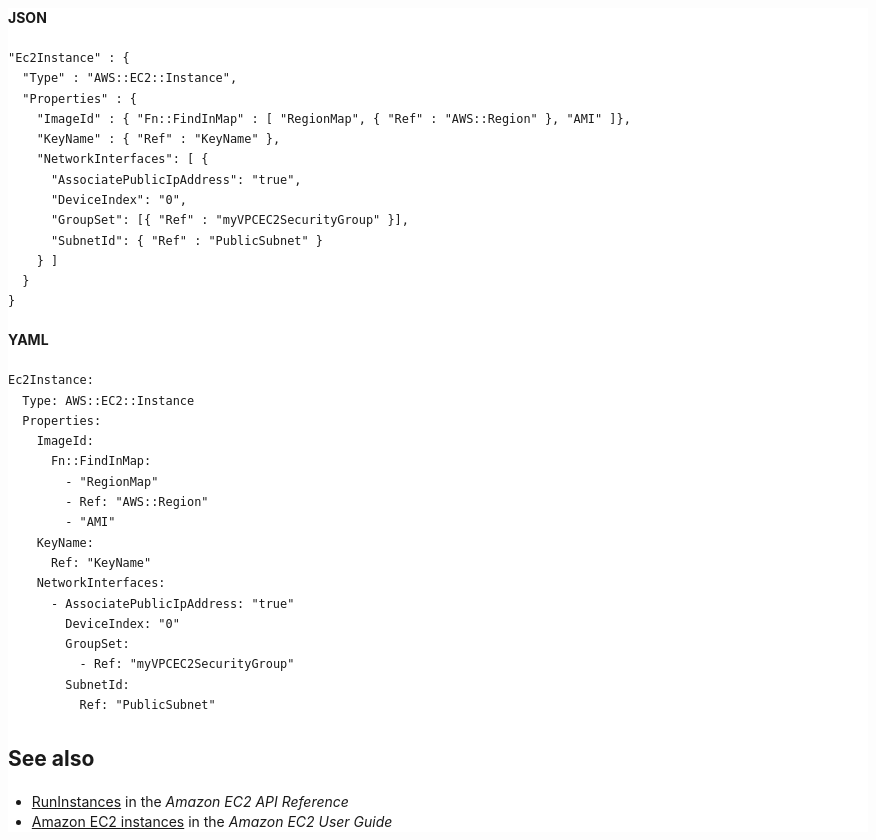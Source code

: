 #### JSON<a name="aws-properties-ec2-instance--examples--Automatically_assign_a_public_IP_address--json"></a>

```
"Ec2Instance" : {
  "Type" : "AWS::EC2::Instance",
  "Properties" : {
    "ImageId" : { "Fn::FindInMap" : [ "RegionMap", { "Ref" : "AWS::Region" }, "AMI" ]},
    "KeyName" : { "Ref" : "KeyName" },
    "NetworkInterfaces": [ {
      "AssociatePublicIpAddress": "true",
      "DeviceIndex": "0",
      "GroupSet": [{ "Ref" : "myVPCEC2SecurityGroup" }],
      "SubnetId": { "Ref" : "PublicSubnet" }
    } ]
  }
}
```

#### YAML<a name="aws-properties-ec2-instance--examples--Automatically_assign_a_public_IP_address--yaml"></a>

```
Ec2Instance: 
  Type: AWS::EC2::Instance
  Properties: 
    ImageId: 
      Fn::FindInMap: 
        - "RegionMap"
        - Ref: "AWS::Region"
        - "AMI"
    KeyName: 
      Ref: "KeyName"
    NetworkInterfaces: 
      - AssociatePublicIpAddress: "true"
        DeviceIndex: "0"
        GroupSet: 
          - Ref: "myVPCEC2SecurityGroup"
        SubnetId: 
          Ref: "PublicSubnet"
```

## See also<a name="aws-properties-ec2-instance--seealso"></a>
+  [ RunInstances](https://docs.aws.amazon.com/AWSEC2/latest/APIReference/API_RunInstances.html) in the *Amazon EC2 API Reference* 
+  [ Amazon EC2 instances](https://docs.aws.amazon.com/AWSEC2/latest/UserGuide/Instances.html) in the *Amazon EC2 User Guide* 